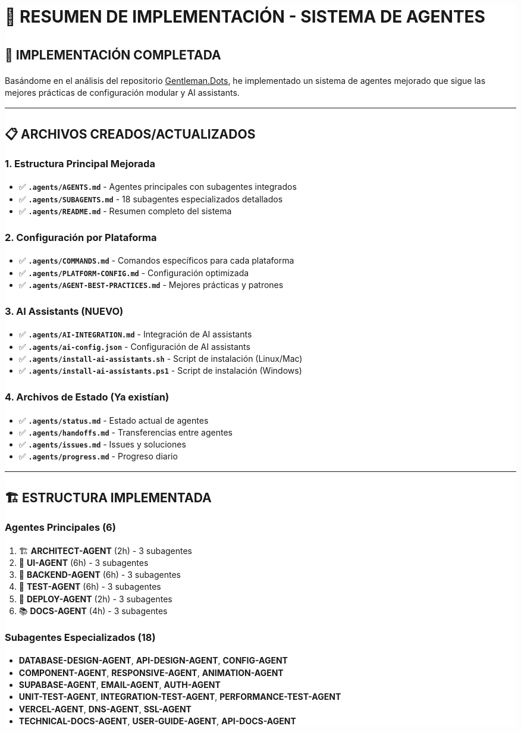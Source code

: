 # 🎯 RESUMEN DE IMPLEMENTACIÓN - SISTEMA DE AGENTES

## 🎉 **IMPLEMENTACIÓN COMPLETADA**

Basándome en el análisis del repositorio [Gentleman.Dots](https://github.com/Gentleman-Programming/Gentleman.Dots), he implementado un sistema de agentes mejorado que sigue las mejores prácticas de configuración modular y AI assistants.

---

## 📋 **ARCHIVOS CREADOS/ACTUALIZADOS**

### **1. Estructura Principal Mejorada**
- ✅ **`.agents/AGENTS.md`** - Agentes principales con subagentes integrados
- ✅ **`.agents/SUBAGENTS.md`** - 18 subagentes especializados detallados
- ✅ **`.agents/README.md`** - Resumen completo del sistema

### **2. Configuración por Plataforma**
- ✅ **`.agents/COMMANDS.md`** - Comandos específicos para cada plataforma
- ✅ **`.agents/PLATFORM-CONFIG.md`** - Configuración optimizada
- ✅ **`.agents/AGENT-BEST-PRACTICES.md`** - Mejores prácticas y patrones

### **3. AI Assistants (NUEVO)**
- ✅ **`.agents/AI-INTEGRATION.md`** - Integración de AI assistants
- ✅ **`.agents/ai-config.json`** - Configuración de AI assistants
- ✅ **`.agents/install-ai-assistants.sh`** - Script de instalación (Linux/Mac)
- ✅ **`.agents/install-ai-assistants.ps1`** - Script de instalación (Windows)

### **4. Archivos de Estado (Ya existían)**
- ✅ **`.agents/status.md`** - Estado actual de agentes
- ✅ **`.agents/handoffs.md`** - Transferencias entre agentes
- ✅ **`.agents/issues.md`** - Issues y soluciones
- ✅ **`.agents/progress.md`** - Progreso diario

---

## 🏗️ **ESTRUCTURA IMPLEMENTADA**

### **Agentes Principales (6)**
1. 🏗️ **ARCHITECT-AGENT** (2h) - 3 subagentes
2. 🎨 **UI-AGENT** (6h) - 3 subagentes  
3. 🔧 **BACKEND-AGENT** (6h) - 3 subagentes
4. 🧪 **TEST-AGENT** (6h) - 3 subagentes
5. 🚀 **DEPLOY-AGENT** (2h) - 3 subagentes
6. 📚 **DOCS-AGENT** (4h) - 3 subagentes

### **Subagentes Especializados (18)**
- **DATABASE-DESIGN-AGENT**, **API-DESIGN-AGENT**, **CONFIG-AGENT**
- **COMPONENT-AGENT**, **RESPONSIVE-AGENT**, **ANIMATION-AGENT**
- **SUPABASE-AGENT**, **EMAIL-AGENT**, **AUTH-AGENT**
- **UNIT-TEST-AGENT**, **INTEGRATION-TEST-AGENT**, **PERFORMANCE-TEST-AGENT**
- **VERCEL-AGENT**, **DNS-AGENT**, **SSL-AGENT**
- **TECHNICAL-DOCS-AGENT**, **USER-GUIDE-AGENT**, **API-DOCS-AGENT**
